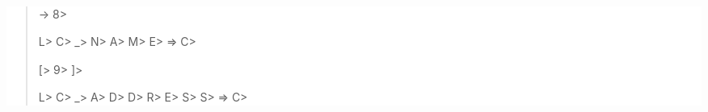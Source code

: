> ->
> 8>
>  >
>  >
>  >
>  >
>  >
>  >
>  >
> L>
> C>
> _>
> N>
> A>
> M>
> E>
> =>
> C>
>  >
>  >
>  >
>  >
>  >
>  >
>  >
>  >
>  >
>  >
>  >
>  >
>  >
>  >
>  >
>  >
>  >
> 
>
>  >
>  >
> [>
> 9>
> ]>
>  >
> L>
> C>
> _>
> A>
> D>
> D>
> R>
> E>
> S>
> S>
> =>
> C>
>  >
>  >
>  >
>  >
>  >
>  >
>  >
>  >
>  >